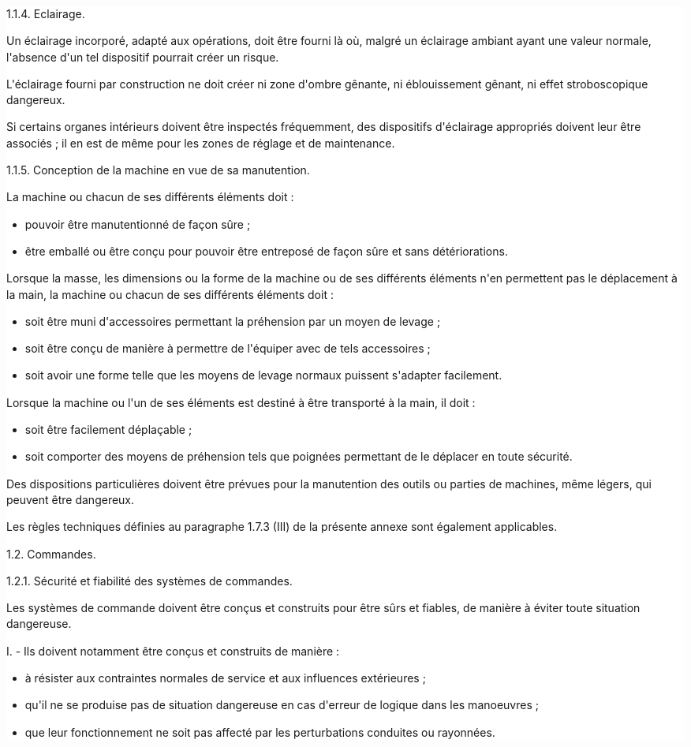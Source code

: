 1.1.4. Eclairage.

Un éclairage incorporé, adapté aux opérations, doit être fourni là où, malgré un éclairage ambiant ayant une valeur normale,
l'absence d'un tel dispositif pourrait créer un risque.

L'éclairage fourni par construction ne doit créer ni zone d'ombre gênante, ni éblouissement gênant, ni effet stroboscopique
dangereux.

Si certains organes intérieurs doivent être inspectés fréquemment, des dispositifs d'éclairage appropriés doivent leur être
associés ; il en est de même pour les zones de réglage et de maintenance.

1.1.5. Conception de la machine en vue de sa manutention.

La machine ou chacun de ses différents éléments doit :

- pouvoir être manutentionné de façon sûre ;

- être emballé ou être conçu pour pouvoir être entreposé de façon sûre et sans détériorations.

Lorsque la masse, les dimensions ou la forme de la machine ou de ses différents éléments n'en permettent pas le déplacement à
la main, la machine ou chacun de ses différents éléments doit :

- soit être muni d'accessoires permettant la préhension par un moyen de levage ;

- soit être conçu de manière à permettre de l'équiper avec de tels accessoires ;

- soit avoir une forme telle que les moyens de levage normaux puissent s'adapter facilement.

Lorsque la machine ou l'un de ses éléments est destiné à être transporté à la main, il doit :

- soit être facilement déplaçable ;

- soit comporter des moyens de préhension tels que poignées permettant de le déplacer en toute sécurité.

Des dispositions particulières doivent être prévues pour la manutention des outils ou parties de machines, même légers, qui
peuvent être dangereux.   

Les règles techniques définies au paragraphe 1.7.3 (III) de la présente annexe sont également applicables.

1.2. Commandes.

1.2.1. Sécurité et fiabilité des systèmes de commandes.

Les systèmes de commande doivent être conçus et construits pour être sûrs et fiables, de manière à éviter toute situation
dangereuse.

I. - Ils doivent notamment être conçus et construits de manière :

- à résister aux contraintes normales de service et aux influences extérieures ;

- qu'il ne se produise pas de situation dangereuse en cas d'erreur de logique dans les manoeuvres ;

- que leur fonctionnement ne soit pas affecté par les perturbations conduites ou rayonnées.

